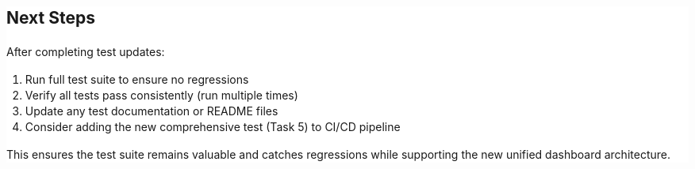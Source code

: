 ## Next Steps

After completing test updates:

1. Run full test suite to ensure no regressions
2. Verify all tests pass consistently (run multiple times)
2. Update any test documentation or README files
3. Consider adding the new comprehensive test (Task 5) to CI/CD pipeline

This ensures the test suite remains valuable and catches regressions while supporting the new unified dashboard architecture.